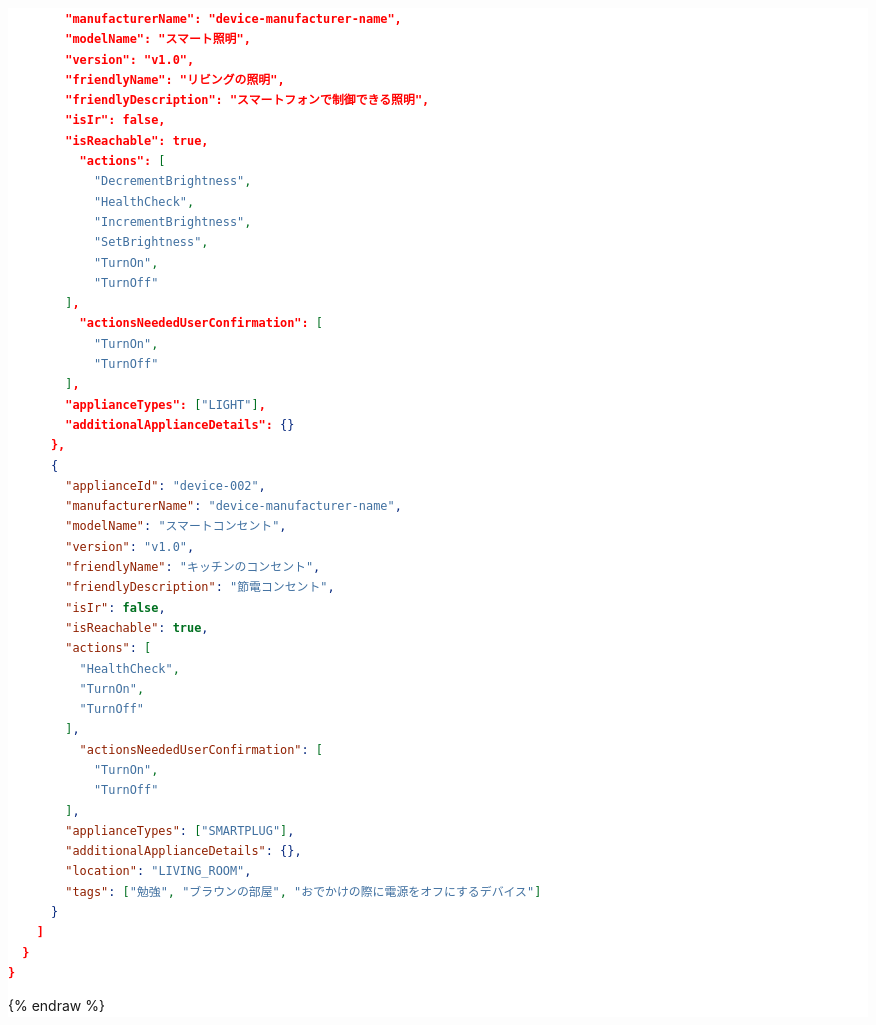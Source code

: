 ```json
        "manufacturerName": "device-manufacturer-name",
        "modelName": "スマート照明",
        "version": "v1.0",
        "friendlyName": "リビングの照明",
        "friendlyDescription": "スマートフォンで制御できる照明",
        "isIr": false,
        "isReachable": true,
          "actions": [
            "DecrementBrightness",
            "HealthCheck",
            "IncrementBrightness",
            "SetBrightness",
            "TurnOn",
            "TurnOff"
        ],
          "actionsNeededUserConfirmation": [
            "TurnOn",
            "TurnOff"
        ],
        "applianceTypes": ["LIGHT"],
        "additionalApplianceDetails": {}
      },
      {
        "applianceId": "device-002",
        "manufacturerName": "device-manufacturer-name",
        "modelName": "スマートコンセント",
        "version": "v1.0",
        "friendlyName": "キッチンのコンセント",
        "friendlyDescription": "節電コンセント",
        "isIr": false,
        "isReachable": true,
        "actions": [
          "HealthCheck",
          "TurnOn",
          "TurnOff"
        ],
          "actionsNeededUserConfirmation": [
            "TurnOn",
            "TurnOff"
        ],
        "applianceTypes": ["SMARTPLUG"],
        "additionalApplianceDetails": {},
        "location": "LIVING_ROOM",
        "tags": ["勉強", "ブラウンの部屋", "おでかけの際に電源をオフにするデバイス"]
      }
    ]
  }
}
```
{% endraw %}
